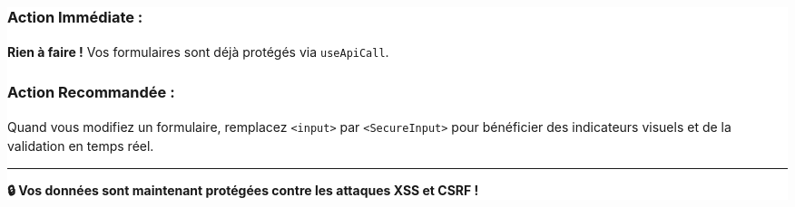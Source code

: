 ### **Action Immédiate :**
**Rien à faire !** Vos formulaires sont déjà protégés via `useApiCall`.

### **Action Recommandée :**
Quand vous modifiez un formulaire, remplacez `<input>` par `<SecureInput>` pour bénéficier des indicateurs visuels et de la validation en temps réel.

---

**🔒 Vos données sont maintenant protégées contre les attaques XSS et CSRF !**
